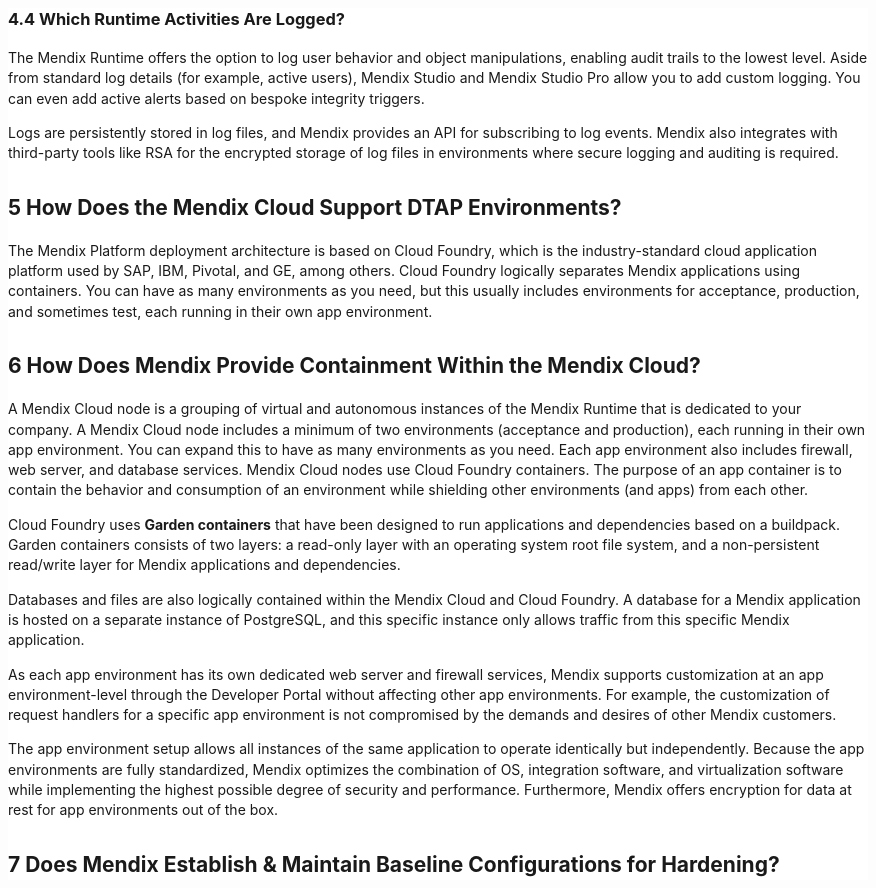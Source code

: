 ### 4.4 Which Runtime Activities Are Logged?

The Mendix Runtime offers the option to log user behavior and object manipulations, enabling audit trails to the lowest level. Aside from standard log details (for example, active users), Mendix Studio and Mendix Studio Pro allow you to add custom logging. You can even add active alerts based on bespoke integrity triggers.

Logs are persistently stored in log files, and Mendix provides an API for subscribing to log events. Mendix also integrates with third-party tools like RSA for the encrypted storage of log files in environments where secure logging and auditing is required.

## 5 How Does the Mendix Cloud Support DTAP Environments?

The Mendix Platform deployment architecture is based on Cloud Foundry, which is the industry-standard cloud application platform used by SAP, IBM, Pivotal, and GE, among others. Cloud Foundry logically separates Mendix applications using containers. You can have as many environments as you need, but this usually includes environments for acceptance, production, and sometimes test, each running in their own app environment.

## 6 How Does Mendix Provide Containment Within the Mendix Cloud?

A Mendix Cloud node is a grouping of virtual and autonomous instances of the Mendix Runtime that is dedicated to your company. A Mendix Cloud node includes a minimum of two environments (acceptance and production), each running in their own app environment. You can expand this to have as many environments as you need. Each app environment also includes firewall, web server, and database services. Mendix Cloud nodes use Cloud Foundry containers. The purpose of an app container is to contain the behavior and consumption of an environment while shielding other environments (and apps) from each other.

Cloud Foundry uses **Garden containers** that have been designed to run applications and dependencies based on a buildpack. Garden containers consists of two layers: a read-only layer with an operating system root file system, and a non-persistent read/write layer for Mendix applications and dependencies.

Databases and files are also logically contained within the Mendix Cloud and Cloud Foundry. A database for a Mendix application is hosted on a separate instance of PostgreSQL, and this specific instance only allows traffic from this specific Mendix application.

As each app environment has its own dedicated web server and firewall services, Mendix supports customization at an app environment-level through the Developer Portal without affecting other app environments. For example, the customization of request handlers for a specific app environment is not compromised by the demands and desires of other Mendix customers.

The app environment setup allows all instances of the same application to operate identically but independently. Because the app environments are fully standardized, Mendix optimizes the combination of OS, integration software, and virtualization software while implementing the highest possible degree of security and performance. Furthermore, Mendix offers encryption for data at rest for app environments out of the box.

## 7 Does Mendix Establish & Maintain Baseline Configurations for Hardening?
